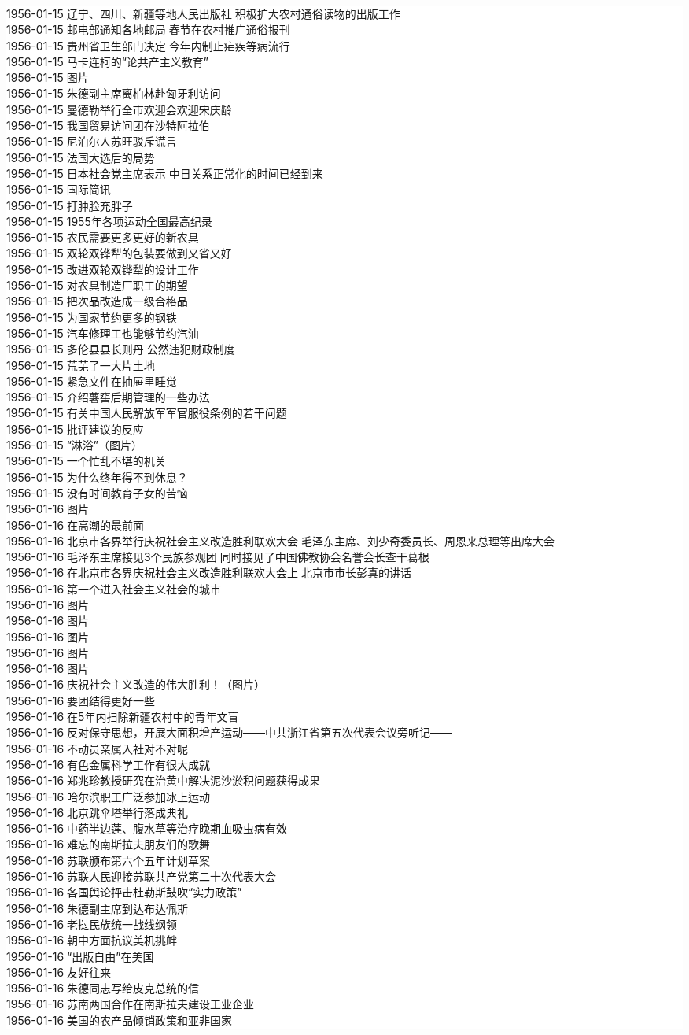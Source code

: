 1956-01-15 辽宁、四川、新疆等地人民出版社  积极扩大农村通俗读物的出版工作  
1956-01-15 邮电部通知各地邮局  春节在农村推广通俗报刊  
1956-01-15 贵州省卫生部门决定  今年内制止疟疾等病流行  
1956-01-15 马卡连柯的“论共产主义教育”  
1956-01-15 图片  
1956-01-15 朱德副主席离柏林赴匈牙利访问  
1956-01-15 曼德勒举行全市欢迎会欢迎宋庆龄  
1956-01-15 我国贸易访问团在沙特阿拉伯  
1956-01-15 尼泊尔人苏旺驳斥谎言  
1956-01-15 法国大选后的局势  
1956-01-15 日本社会党主席表示  中日关系正常化的时间已经到来  
1956-01-15 国际简讯  
1956-01-15 打肿脸充胖子  
1956-01-15 1955年各项运动全国最高纪录  
1956-01-15 农民需要更多更好的新农具  
1956-01-15 双轮双铧犁的包装要做到又省又好  
1956-01-15 改进双轮双铧犁的设计工作  
1956-01-15 对农具制造厂职工的期望  
1956-01-15 把次品改造成一级合格品  
1956-01-15 为国家节约更多的钢铁  
1956-01-15 汽车修理工也能够节约汽油  
1956-01-15 多伦县县长则丹  公然违犯财政制度  
1956-01-15 荒芜了一大片土地  
1956-01-15 紧急文件在抽屉里睡觉  
1956-01-15 介绍薯窖后期管理的一些办法  
1956-01-15 有关中国人民解放军军官服役条例的若干问题  
1956-01-15 批评建议的反应  
1956-01-15 “淋浴”（图片）  
1956-01-15 一个忙乱不堪的机关  
1956-01-15 为什么终年得不到休息？  
1956-01-15 没有时间教育子女的苦恼  
1956-01-16 图片  
1956-01-16 在高潮的最前面  
1956-01-16 北京市各界举行庆祝社会主义改造胜利联欢大会  毛泽东主席、刘少奇委员长、周恩来总理等出席大会  
1956-01-16 毛泽东主席接见3个民族参观团  同时接见了中国佛教协会名誉会长查干葛根  
1956-01-16 在北京市各界庆祝社会主义改造胜利联欢大会上  北京市市长彭真的讲话  
1956-01-16 第一个进入社会主义社会的城市  
1956-01-16 图片  
1956-01-16 图片  
1956-01-16 图片  
1956-01-16 图片  
1956-01-16 图片  
1956-01-16 庆祝社会主义改造的伟大胜利！（图片）  
1956-01-16 要团结得更好一些  
1956-01-16 在5年内扫除新疆农村中的青年文盲  
1956-01-16 反对保守思想，开展大面积增产运动——中共浙江省第五次代表会议旁听记——  
1956-01-16 不动员亲属入社对不对呢  
1956-01-16 有色金属科学工作有很大成就  
1956-01-16 郑兆珍教授研究在治黄中解决泥沙淤积问题获得成果  
1956-01-16 哈尔滨职工广泛参加冰上运动  
1956-01-16 北京跳伞塔举行落成典礼  
1956-01-16 中药半边莲、腹水草等治疗晚期血吸虫病有效  
1956-01-16 难忘的南斯拉夫朋友们的歌舞  
1956-01-16 苏联颁布第六个五年计划草案  
1956-01-16 苏联人民迎接苏联共产党第二十次代表大会  
1956-01-16 各国舆论抨击杜勒斯鼓吹“实力政策”  
1956-01-16 朱德副主席到达布达佩斯  
1956-01-16 老挝民族统一战线纲领  
1956-01-16 朝中方面抗议美机挑衅  
1956-01-16 “出版自由”在美国  
1956-01-16 友好往来  
1956-01-16 朱德同志写给皮克总统的信  
1956-01-16 苏南两国合作在南斯拉夫建设工业企业  
1956-01-16 美国的农产品倾销政策和亚非国家  